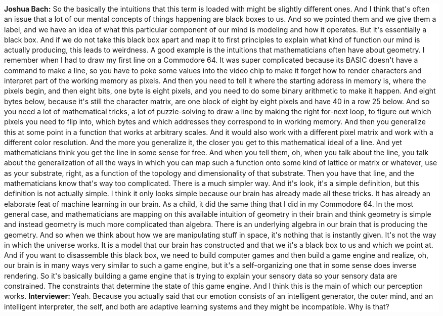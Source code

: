 **Joshua Bach:** So the basically the intuitions that this term is loaded with might be slightly different ones. And I think that's often an issue that a lot of our mental concepts of things happening are black boxes to us. And so we pointed them and we give them a label, and we have an idea of what this particular component of our mind is modeling and how it operates. But it's essentially a black box. And if we do not take this black box apart and map it to first principles to explain what kind of function our mind is actually producing, this leads to weirdness. A good example is the intuitions that mathematicians often have about geometry. I remember when I had to draw my first line on a Commodore 64. It was super complicated because its BASIC doesn't have a command to make a line, so you have to poke some values into the video chip to make it forget how to render characters and interpret part of the working memory as pixels. And then you need to tell it where the starting address in memory is, where the pixels begin, and then eight bits, one byte is eight pixels, and you need to do some binary arithmetic to make it happen. And eight bytes below, because it's still the character matrix, are one block of eight by eight pixels and have 40 in a row 25 below. And so you need a lot of mathematical tricks, a lot of puzzle-solving to draw a line by making the right for-next loop, to figure out which pixels you need to flip into, which bytes and which addresses they correspond to in working memory. And then you generalize this at some point in a function that works at arbitrary scales. And it would also work with a different pixel matrix and work with a different color resolution. And the more you generalize it, the closer you get to this mathematical ideal of a line. And yet mathematicians think you get the line in some sense for free. And when you tell them, oh, when you talk about the line, you talk about the generalization of all the ways in which you can map such a function onto some kind of lattice or matrix or whatever, use as your substrate, right, as a function of the topology and dimensionality of that substrate. Then you have that line, and the mathematicians know that's way too complicated. There is a much simpler way. And it's look, it's a simple definition, but this definition is not actually simple. I think it only looks simple because our brain has already made all these tricks. It has already an elaborate feat of machine learning in our brain. As a child, it did the same thing that I did in my Commodore 64. In the most general case, and mathematicians are mapping on this available intuition of geometry in their brain and think geometry is simple and instead geometry is much more complicated than algebra. There is an underlying algebra in our brain that is producing the geometry. And so when we think about how we are manipulating stuff in space, it's nothing that is instantly given. It's not the way in which the universe works. It is a model that our brain has constructed and that we it's a black box to us and which we point at. And if you want to disassemble this black box, we need to build computer games and then build a game engine and realize, oh, our brain is in many ways very similar to such a game engine, but it's a self-organizing one that in some sense does inverse rendering. So it's basically building a game engine that is trying to explain your sensory data so your sensory data are constrained. The constraints that determine the state of this game engine. And I think this is the main of which our perception works.
**Interviewer:** Yeah. Because you actually said that our emotion consists of an intelligent generator, the outer mind, and an intelligent interpreter, the self, and both are adaptive learning systems and they might be incompatible. Why is that?